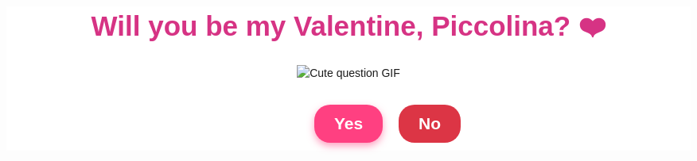 <!DOCTYPE html>
<html lang="en">
<head>
    <meta charset="UTF-8">
    <meta name="viewport" content="width=device-width, initial-scale=1.0">
    <title>Will you be my Valentine?</title>
    <style>
        body {
            text-align: center;
            background-color: #ffffff;
            font-family: Arial, sans-serif;
        }
        .container {
            margin-top: 50px;
        }
        h1 {
            font-size: 2.5rem;
            color: #d63384;
        }
        .gif-container, #image-response {
            margin-top: 20px;
        }
        .buttons {
            margin-top: 20px;
        }
        button {
            font-size: 1.5rem;
            padding: 12px 25px;
            margin: 10px;
            border: none;
            cursor: pointer;
            border-radius: 20px;
            transition: 0.3s;
            font-weight: bold;
        }
        .yes {
            background-color: #ff4081;
            color: white;
            box-shadow: 0px 4px 10px rgba(255, 64, 129, 0.5);
        }
        .yes:hover {
            background-color: #e60073;
        }
        .no {
            background-color: #dc3545;
            color: white;
            position: absolute;
        }
        #image-response, #response-text {
            display: none;
        }
    </style>
</head>
<body>
    <div class="container" id="question">
        <h1>Will you be my Valentine, Piccolina? ❤️</h1>
        <div class="gif-container">
            <img src="https://media4.giphy.com/media/v1.Y2lkPTc5MGI3NjExcW5pdjJjNG1hczMybmk1MTAyMWM3NHJ4ODkxbHJnZG51MXZwbWRkZyZlcD12MV9pbnRlcm5hbF9naWZfYnlfaWQmY3Q9Zw/oH9DJbJJr42lO/giphy.gif" alt="Cute question GIF" width="300">
        </div>
        <div class="buttons">
            <button class="yes" onclick="showResponse()">Yes</button>
            <button class="no" onmouseover="moveButton(this)">No</button>
        </div>